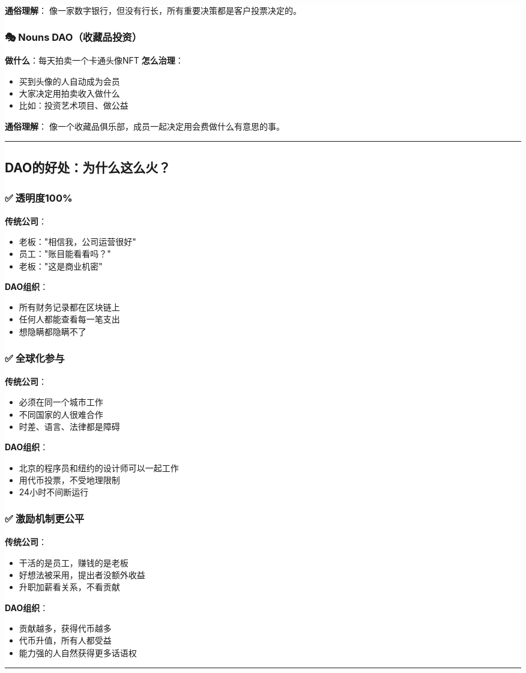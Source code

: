 **通俗理解**：
像一家数字银行，但没有行长，所有重要决策都是客户投票决定的。

### 🎭 **Nouns DAO（收藏品投资）**

**做什么**：每天拍卖一个卡通头像NFT
**怎么治理**：
- 买到头像的人自动成为会员
- 大家决定用拍卖收入做什么
- 比如：投资艺术项目、做公益

**通俗理解**：
像一个收藏品俱乐部，成员一起决定用会费做什么有意思的事。

---

## DAO的好处：为什么这么火？

### ✅ **透明度100%**

**传统公司**：
- 老板："相信我，公司运营很好"
- 员工："账目能看看吗？"
- 老板："这是商业机密"

**DAO组织**：
- 所有财务记录都在区块链上
- 任何人都能查看每一笔支出
- 想隐瞒都隐瞒不了

### ✅ **全球化参与**

**传统公司**：
- 必须在同一个城市工作
- 不同国家的人很难合作
- 时差、语言、法律都是障碍

**DAO组织**：
- 北京的程序员和纽约的设计师可以一起工作
- 用代币投票，不受地理限制
- 24小时不间断运行

### ✅ **激励机制更公平**

**传统公司**：
- 干活的是员工，赚钱的是老板
- 好想法被采用，提出者没额外收益
- 升职加薪看关系，不看贡献

**DAO组织**：
- 贡献越多，获得代币越多
- 代币升值，所有人都受益
- 能力强的人自然获得更多话语权

---
